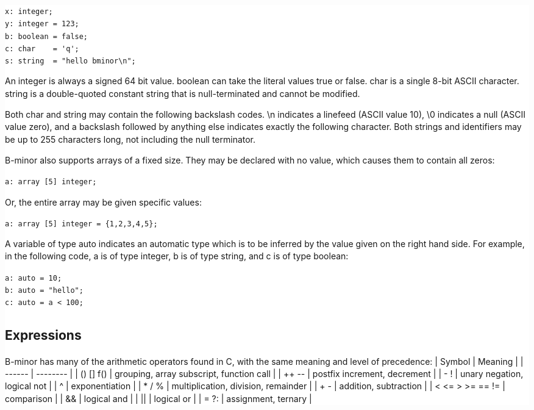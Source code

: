 ```
x: integer;
y: integer = 123;
b: boolean = false;
c: char    = 'q';
s: string  = "hello bminor\n";
```
An integer is always a signed 64 bit value. boolean can take the literal values true or false. char is a single 8-bit ASCII character. string is a double-quoted constant string that is null-terminated and cannot be modified.

Both char and string may contain the following backslash codes. \n indicates a linefeed (ASCII value 10), \0 indicates a null (ASCII value zero), and a backslash followed by anything else indicates exactly the following character. Both strings and identifiers may be up to 255 characters long, not including the null terminator.

B-minor also supports arrays of a fixed size. They may be declared with no value, which causes them to contain all zeros:
```
a: array [5] integer;
```
Or, the entire array may be given specific values:
```
a: array [5] integer = {1,2,3,4,5};
```
A variable of type auto indicates an automatic type which is to be inferred by the value given on the right hand side. For example, in the following code, a is of type integer, b is of type string, and c is of type boolean:
```
a: auto = 10;
b: auto = "hello";
c: auto = a < 100;
```

## Expressions
B-minor has many of the arithmetic operators found in C, with the same meaning and level of precedence:
| Symbol |	Meaning |
| ------ | -------- |
| () [] f()	| grouping, array subscript, function call |
| ++ --	| postfix increment, decrement |
| - !	| unary negation, logical not |
| ^	| exponentiation |
| * / %	| multiplication, division, remainder |
| + -	| addition, subtraction |
| < <= > >= == !=	| comparison |
| &&	| logical and |
| \|\|	| logical or |
| = ?:	| assignment, ternary |
